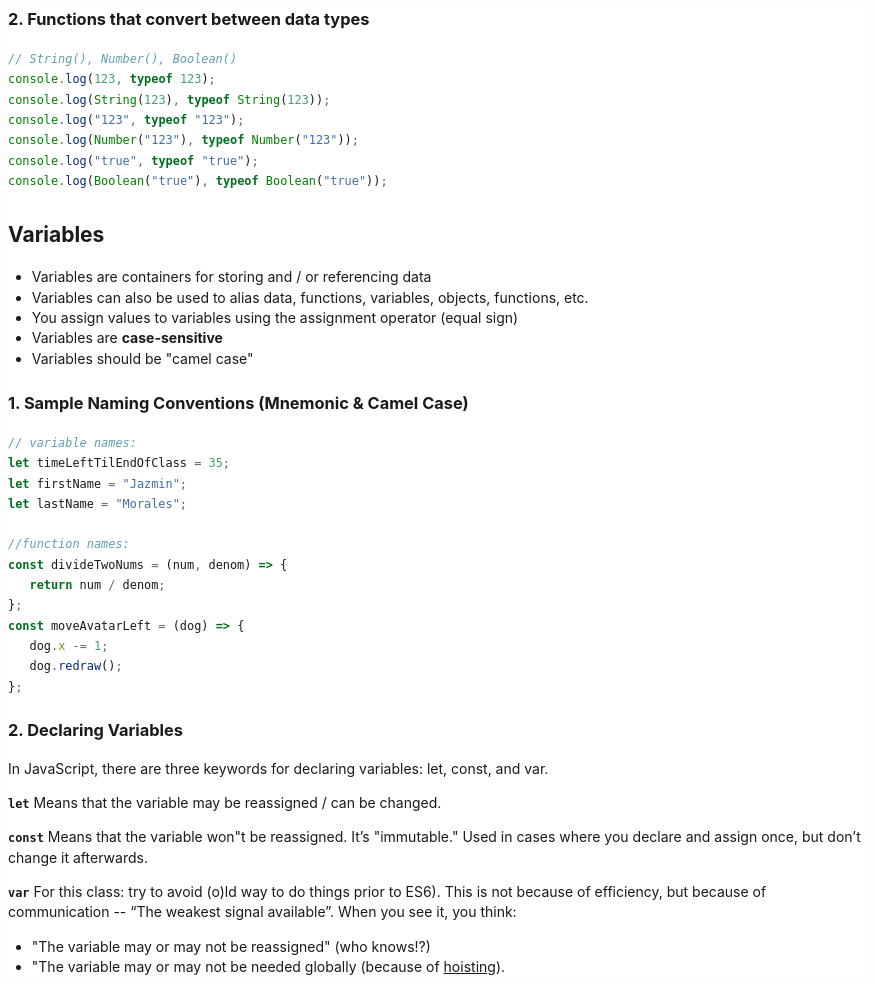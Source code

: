 ### 2. Functions that convert between data types

```js
// String(), Number(), Boolean()
console.log(123, typeof 123);
console.log(String(123), typeof String(123));
console.log("123", typeof "123");
console.log(Number("123"), typeof Number("123"));
console.log("true", typeof "true");
console.log(Boolean("true"), typeof Boolean("true"));
```

## Variables
* Variables are containers for storing and / or referencing data
* Variables can also be used to alias data, functions, variables, objects, functions, etc. 
* You assign values to variables using the assignment operator (equal sign)
* Variables are **case-sensitive**
* Variables should be "camel case" 

### 1. Sample Naming Conventions (Mnemonic & Camel Case)
```js
// variable names:
let timeLeftTilEndOfClass = 35;
let firstName = "Jazmin";
let lastName = "Morales";

//function names:
const divideTwoNums = (num, denom) => {
   return num / denom;
};
const moveAvatarLeft = (dog) => {
   dog.x -= 1;
   dog.redraw();
};
```

### 2. Declaring Variables
In JavaScript, there are three keywords for declaring variables: let, const, and var.

**`let`**
Means that the variable may be reassigned / can be changed.

**`const`**
Means that the variable won"t be reassigned. It’s "immutable." Used in cases where you declare and assign once, but don’t change it afterwards.

**`var`**
For this class: try to avoid (o)ld way to do things prior to ES6). This is not because of efficiency, but because of communication -- “The weakest signal available”. When you see it, you think:
* "The variable may or may not be reassigned" (who knows!?)
* "The variable may or may not be needed globally (because of <a href="https://www.youtube.com/watch?v=EvfRXyKa_GI" target="_blank">hoisting</a>). 
